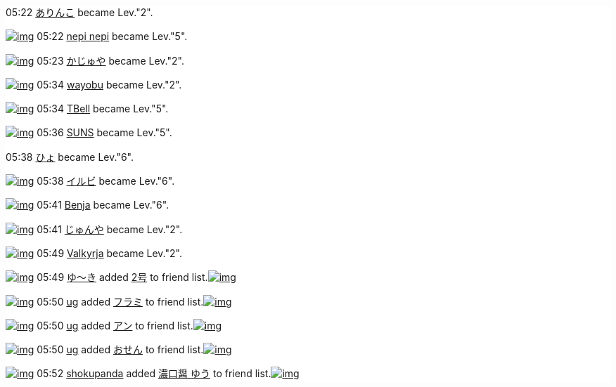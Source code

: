 05:22 [ありんこ](http://www.barcodekanojo.com/user/331558/%E3%81%82%E3%82%8A%E3%82%93%E3%81%93) became Lev."2".

[![img](http://www.deviantsart.com/nr9qm2.jpeg)](http://www.barcodekanojo.com/user/4158/nepi%20nepi) 05:22 [nepi nepi](http://www.barcodekanojo.com/user/4158/nepi%20nepi) became Lev."5".

[![img](http://www.deviantsart.com/23q3t7f.png)](http://www.barcodekanojo.com/user/214079/%E3%81%8B%E3%81%98%E3%82%85%E3%82%84) 05:23 [かじゅや](http://www.barcodekanojo.com/user/214079/%E3%81%8B%E3%81%98%E3%82%85%E3%82%84) became Lev."2".

[![img](http://www.deviantsart.com/2ehavno.jpeg)](http://www.barcodekanojo.com/user/363986/wayobu) 05:34 [wayobu](http://www.barcodekanojo.com/user/363986/wayobu) became Lev."2".

[![img](http://www.deviantsart.com/20mfobl.jpeg)](http://www.barcodekanojo.com/user/417743/TBell) 05:34 [TBell](http://www.barcodekanojo.com/user/417743/TBell) became Lev."5".

[![img](http://www.deviantsart.com/1q4nuna.jpeg)](http://www.barcodekanojo.com/user/217084/SUNS) 05:36 [SUNS](http://www.barcodekanojo.com/user/217084/SUNS) became Lev."5".

05:38 [ひょ](http://www.barcodekanojo.com/user/369391/%E3%81%B2%E3%82%87) became Lev."6".

[![img](http://www.deviantsart.com/23q3t7f.png)](http://www.barcodekanojo.com/user/260676/%E3%82%A4%E3%83%AB%E3%83%93) 05:38 [イルビ](http://www.barcodekanojo.com/user/260676/%E3%82%A4%E3%83%AB%E3%83%93) became Lev."6".

[![img](http://www.deviantsart.com/23q3t7f.png)](http://www.barcodekanojo.com/user/235523/Benja) 05:41 [Benja](http://www.barcodekanojo.com/user/235523/Benja) became Lev."6".

[![img](http://www.deviantsart.com/l6b56n.jpeg)](http://www.barcodekanojo.com/user/372495/%E3%81%98%E3%82%85%E3%82%93%E3%82%84) 05:41 [じゅんや](http://www.barcodekanojo.com/user/372495/%E3%81%98%E3%82%85%E3%82%93%E3%82%84) became Lev."2".

[![img](http://www.deviantsart.com/36n7oe8.jpeg)](http://www.barcodekanojo.com/user/254018/Valkyrja) 05:49 [Valkyrja](http://www.barcodekanojo.com/user/254018/Valkyrja) became Lev."2".

[![img](http://www.deviantsart.com/18nk3dq.jpeg)](http://www.barcodekanojo.com/user/32400/%E3%82%86%E3%80%9C%E3%81%8D) 05:49 [ゆ〜き](http://www.barcodekanojo.com/user/32400/%E3%82%86%E3%80%9C%E3%81%8D) added [2号](http://www.barcodekanojo.com/kanojo/24402/2%E5%8F%B7) to friend list.[![img](http://www.deviantsart.com/va0t3q.png)](http://www.barcodekanojo.com/kanojo/24402/2%E5%8F%B7) 

[![img](http://www.deviantsart.com/1le36lr.jpeg)](http://www.barcodekanojo.com/user/7359/ug) 05:50 [ug](http://www.barcodekanojo.com/user/7359/ug) added [フラミ](http://www.barcodekanojo.com/kanojo/2946113/%E3%83%95%E3%83%A9%E3%83%9F) to friend list.[![img](http://www.deviantsart.com/1qi0210.png)](http://www.barcodekanojo.com/kanojo/2946113/%E3%83%95%E3%83%A9%E3%83%9F) 

[![img](http://www.deviantsart.com/1le36lr.jpeg)](http://www.barcodekanojo.com/user/7359/ug) 05:50 [ug](http://www.barcodekanojo.com/user/7359/ug) added [アン](http://www.barcodekanojo.com/kanojo/2007368/%E3%82%A2%E3%83%B3) to friend list.[![img](http://www.deviantsart.com/i9e8mi.png)](http://www.barcodekanojo.com/kanojo/2007368/%E3%82%A2%E3%83%B3) 

[![img](http://www.deviantsart.com/1le36lr.jpeg)](http://www.barcodekanojo.com/user/7359/ug) 05:50 [ug](http://www.barcodekanojo.com/user/7359/ug) added [おせん](http://www.barcodekanojo.com/kanojo/2814348/%E3%81%8A%E3%81%9B%E3%82%93) to friend list.[![img](http://www.deviantsart.com/ri2ifp.png)](http://www.barcodekanojo.com/kanojo/2814348/%E3%81%8A%E3%81%9B%E3%82%93) 

[![img](http://www.deviantsart.com/2so4vge.jpeg)](http://www.barcodekanojo.com/user/311502/shokupanda) 05:52 [shokupanda](http://www.barcodekanojo.com/user/311502/shokupanda) added [濃口醤 ゆう](http://www.barcodekanojo.com/kanojo/77697/%E6%BF%83%E5%8F%A3%E9%86%A4%20%E3%82%86%E3%81%86) to friend list.[![img](http://www.deviantsart.com/f761ph.png)](http://www.barcodekanojo.com/kanojo/77697/%E6%BF%83%E5%8F%A3%E9%86%A4%20%E3%82%86%E3%81%86) 
